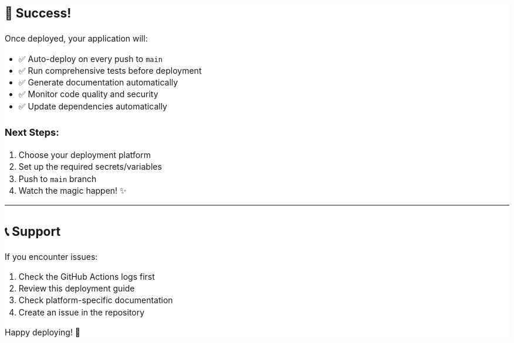 ## 🎉 Success!

Once deployed, your application will:
- ✅ Auto-deploy on every push to `main`
- ✅ Run comprehensive tests before deployment
- ✅ Generate documentation automatically
- ✅ Monitor code quality and security
- ✅ Update dependencies automatically

### Next Steps:
1. Choose your deployment platform
2. Set up the required secrets/variables
3. Push to `main` branch
4. Watch the magic happen! ✨

---

## 📞 Support

If you encounter issues:
1. Check the GitHub Actions logs first
2. Review this deployment guide
3. Check platform-specific documentation
4. Create an issue in the repository

Happy deploying! 🚀